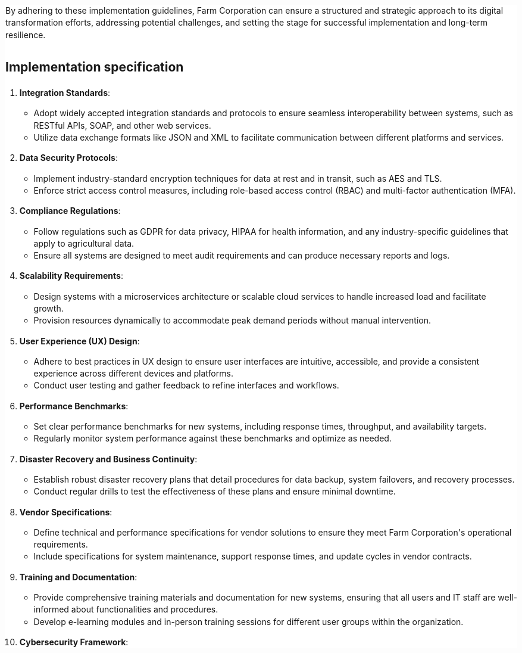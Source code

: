 By adhering to these implementation guidelines, Farm Corporation can ensure a structured and strategic approach to its digital transformation efforts, addressing potential challenges, and setting the stage for successful implementation and long-term resilience.

## Implementation specification

1. **Integration Standards**:
    
    - Adopt widely accepted integration standards and protocols to ensure seamless interoperability between systems, such as RESTful APIs, SOAP, and other web services.
    - Utilize data exchange formats like JSON and XML to facilitate communication between different platforms and services.
2. **Data Security Protocols**:
    
    - Implement industry-standard encryption techniques for data at rest and in transit, such as AES and TLS.
    - Enforce strict access control measures, including role-based access control (RBAC) and multi-factor authentication (MFA).
3. **Compliance Regulations**:
    
    - Follow regulations such as GDPR for data privacy, HIPAA for health information, and any industry-specific guidelines that apply to agricultural data.
    - Ensure all systems are designed to meet audit requirements and can produce necessary reports and logs.
4. **Scalability Requirements**:
    
    - Design systems with a microservices architecture or scalable cloud services to handle increased load and facilitate growth.
    - Provision resources dynamically to accommodate peak demand periods without manual intervention.
5. **User Experience (UX) Design**:
    
    - Adhere to best practices in UX design to ensure user interfaces are intuitive, accessible, and provide a consistent experience across different devices and platforms.
    - Conduct user testing and gather feedback to refine interfaces and workflows.
6. **Performance Benchmarks**:
    
    - Set clear performance benchmarks for new systems, including response times, throughput, and availability targets.
    - Regularly monitor system performance against these benchmarks and optimize as needed.
7. **Disaster Recovery and Business Continuity**:
    
    - Establish robust disaster recovery plans that detail procedures for data backup, system failovers, and recovery processes.
    - Conduct regular drills to test the effectiveness of these plans and ensure minimal downtime.
8. **Vendor Specifications**:
    
    - Define technical and performance specifications for vendor solutions to ensure they meet Farm Corporation's operational requirements.
    - Include specifications for system maintenance, support response times, and update cycles in vendor contracts.
9. **Training and Documentation**:
    
    - Provide comprehensive training materials and documentation for new systems, ensuring that all users and IT staff are well-informed about functionalities and procedures.
    - Develop e-learning modules and in-person training sessions for different user groups within the organization.
10. **Cybersecurity Framework**:
    